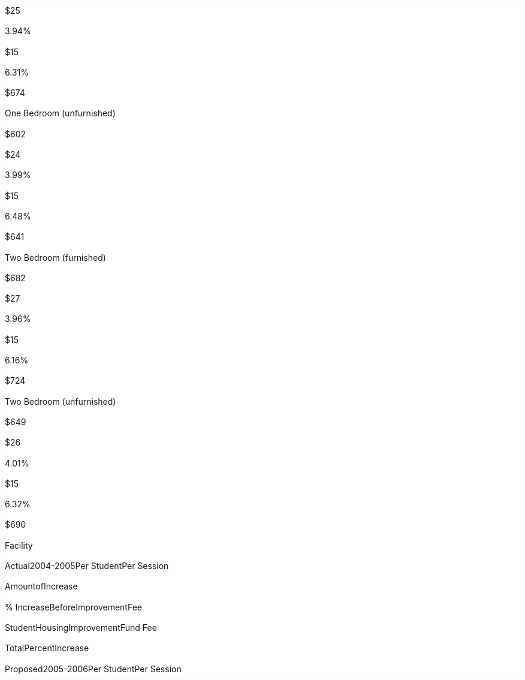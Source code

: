 $25

3.94%

$15

6.31%

$674

One Bedroom (unfurnished)

$602

$24

3.99%

$15

6.48%

$641

Two Bedroom (furnished)

$682

$27

3.96%

$15

6.16%

$724

Two Bedroom (unfurnished)

$649

$26

4.01%

$15

6.32%

$690

Facility

Actual2004-2005Per StudentPer Session

AmountofIncrease

% IncreaseBeforeImprovementFee

StudentHousingImprovementFund Fee

TotalPercentIncrease

Proposed2005-2006Per StudentPer Session
